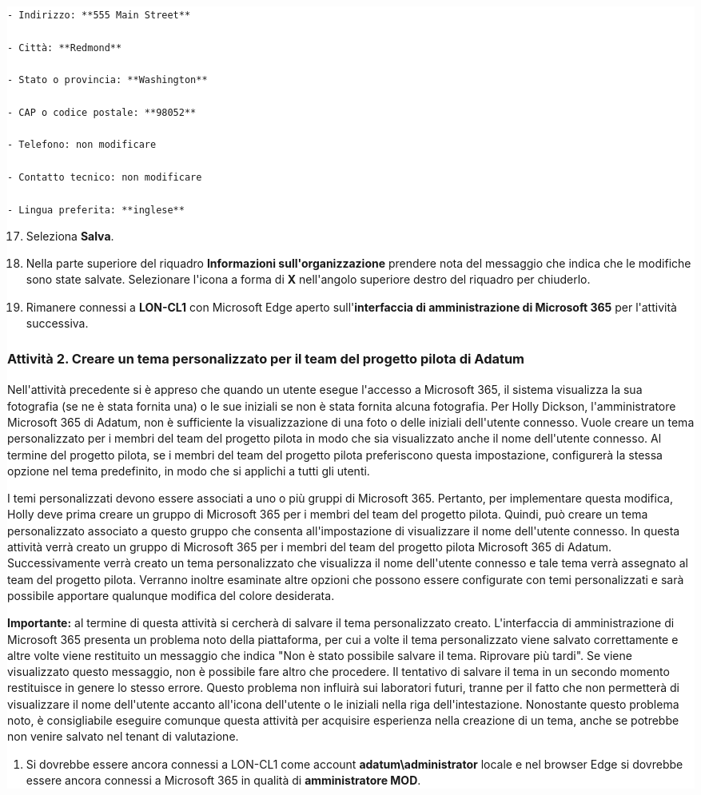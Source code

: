     - Indirizzo: **555 Main Street**

    - Città: **Redmond**

    - Stato o provincia: **Washington**

    - CAP o codice postale: **98052**

    - Telefono: non modificare

    - Contatto tecnico: non modificare

    - Lingua preferita: **inglese**

17. Seleziona **Salva**.

18. Nella parte superiore del riquadro **Informazioni sull'organizzazione** prendere nota del messaggio che indica che le modifiche sono state salvate. Selezionare l'icona a forma di **X** nell'angolo superiore destro del riquadro per chiuderlo.

19. Rimanere connessi a **LON-CL1** con Microsoft Edge aperto sull'**interfaccia di amministrazione di Microsoft 365** per l'attività successiva.

### Attività 2. Creare un tema personalizzato per il team del progetto pilota di Adatum

Nell'attività precedente si è appreso che quando un utente esegue l'accesso a Microsoft 365, il sistema visualizza la sua fotografia (se ne è stata fornita una) o le sue iniziali se non è stata fornita alcuna fotografia. Per Holly Dickson, l'amministratore Microsoft 365 di Adatum, non è sufficiente la visualizzazione di una foto o delle iniziali dell'utente connesso. Vuole creare un tema personalizzato per i membri del team del progetto pilota in modo che sia visualizzato anche il nome dell'utente connesso. Al termine del progetto pilota, se i membri del team del progetto pilota preferiscono questa impostazione, configurerà la stessa opzione nel tema predefinito, in modo che si applichi a tutti gli utenti. 

I temi personalizzati devono essere associati a uno o più gruppi di Microsoft 365. Pertanto, per implementare questa modifica, Holly deve prima creare un gruppo di Microsoft 365 per i membri del team del progetto pilota. Quindi, può creare un tema personalizzato associato a questo gruppo che consenta all'impostazione di visualizzare il nome dell'utente connesso. In questa attività verrà creato un gruppo di Microsoft 365 per i membri del team del progetto pilota Microsoft 365 di Adatum. Successivamente verrà creato un tema personalizzato che visualizza il nome dell'utente connesso e tale tema verrà assegnato al team del progetto pilota. Verranno inoltre esaminate altre opzioni che possono essere configurate con temi personalizzati e sarà possibile apportare qualunque modifica del colore desiderata.

**Importante:** al termine di questa attività si cercherà di salvare il tema personalizzato creato. L'interfaccia di amministrazione di Microsoft 365 presenta un problema noto della piattaforma, per cui a volte il tema personalizzato viene salvato correttamente e altre volte viene restituito un messaggio che indica "Non è stato possibile salvare il tema. Riprovare più tardi". Se viene visualizzato questo messaggio, non è possibile fare altro che procedere. Il tentativo di salvare il tema in un secondo momento restituisce in genere lo stesso errore. Questo problema non influirà sui laboratori futuri, tranne per il fatto che non permetterà di visualizzare il nome dell'utente accanto all'icona dell'utente o le iniziali nella riga dell'intestazione. Nonostante questo problema noto, è consigliabile eseguire comunque questa attività per acquisire esperienza nella creazione di un tema, anche se potrebbe non venire salvato nel tenant di valutazione.

1. Si dovrebbe essere ancora connessi a LON-CL1 come account **adatum\administrator** locale e nel browser Edge si dovrebbe essere ancora connessi a Microsoft 365 in qualità di **amministratore MOD**. 
